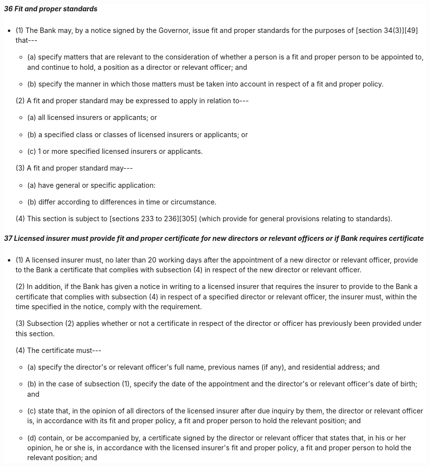 ##### 36 Fit and proper standards
    
*   (1) The Bank may, by a notice signed by the Governor, issue fit and proper standards for the purposes of [section 34(3)][49] that---
        
    *   (a) specify matters that are relevant to the consideration of whether a person is a fit and proper person to be appointed to, and continue to hold, a position as a director or relevant officer; and
    
    *   (b) specify the manner in which those matters must be taken into account in respect of a fit and proper policy.
    
    (2) A fit and proper standard may be expressed to apply in relation to---
        
    *   (a) all licensed insurers or applicants; or
    
    *   (b) a specified class or classes of licensed insurers or applicants; or
    
    *   (c) 1 or more specified licensed insurers or applicants.
    
    (3) A fit and proper standard may---
        
    *   (a) have general or specific application:
    
    *   (b) differ according to differences in time or circumstance.
    
    (4) This section is subject to [sections 233 to 236][305] (which provide for general provisions relating to standards).

##### 37 Licensed insurer must provide fit and proper certificate for new directors or relevant officers or if Bank requires certificate
    
*   (1) A licensed insurer must, no later than 20 working days after the appointment of a new director or relevant officer, provide to the Bank a certificate that complies with subsection (4) in respect of the new director or relevant officer.
    
    (2) In addition, if the Bank has given a notice in writing to a licensed insurer that requires the insurer to provide to the Bank a certificate that complies with subsection (4) in respect of a specified director or relevant officer, the insurer must, within the time specified in the notice, comply with the requirement.
    
    (3) Subsection (2) applies whether or not a certificate in respect of the director or officer has previously been provided under this section.
    
    (4) The certificate must---
        
    *   (a) specify the director's or relevant officer's full name, previous names (if any), and residential address; and
    
    *   (b) in the case of subsection (1), specify the date of the appointment and the director's or relevant officer's date of birth; and
    
    *   (c) state that, in the opinion of all directors of the licensed insurer after due inquiry by them, the director or relevant officer is, in accordance with its fit and proper policy, a fit and proper person to hold the relevant position; and
    
    *   (d) contain, or be accompanied by, a certificate signed by the director or relevant officer that states that, in his or her opinion, he or she is, in accordance with the licensed insurer's fit and proper policy, a fit and proper person to hold the relevant position; and
    
